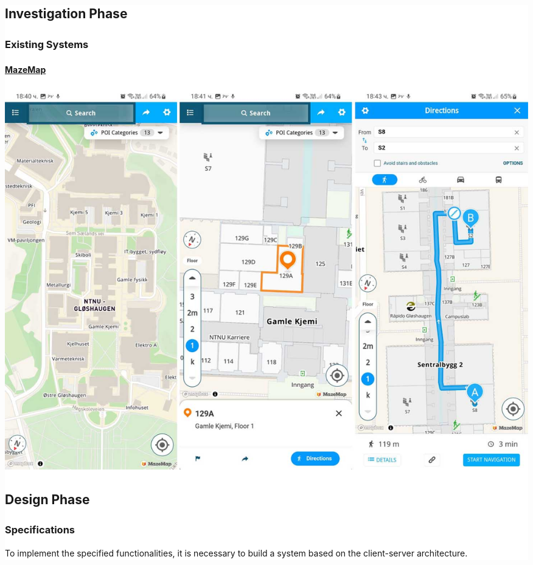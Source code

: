 ## Investigation Phase
### Existing Systems
#### <a href="https://www.mazemap.com" target="BLANK">MazeMap</a>
<img src="src/mazemap_ss.jpg" alt="MazeMap 2" width="100%">

## Design Phase
### Specifications
To implement the specified functionalities, it is necessary to build a system based on the client-server architecture.